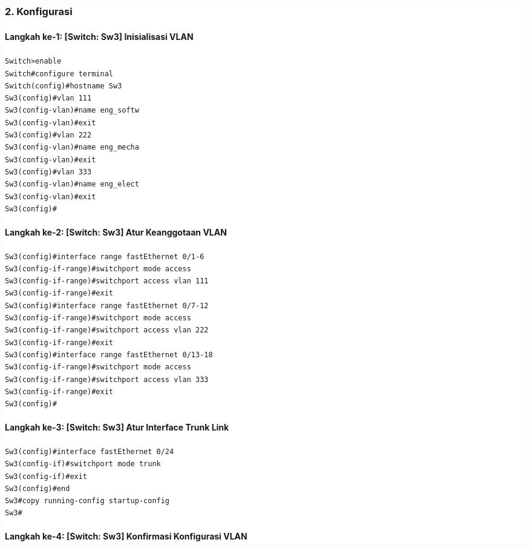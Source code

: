 ### 2. Konfigurasi

#### Langkah ke-1: [Switch: Sw3] Inisialisasi VLAN

```console
Switch>enable
Switch#configure terminal
Switch(config)#hostname Sw3
Sw3(config)#vlan 111
Sw3(config-vlan)#name eng_softw
Sw3(config-vlan)#exit
Sw3(config)#vlan 222
Sw3(config-vlan)#name eng_mecha
Sw3(config-vlan)#exit
Sw3(config)#vlan 333
Sw3(config-vlan)#name eng_elect
Sw3(config-vlan)#exit
Sw3(config)#
```

#### Langkah ke-2: [Switch: Sw3] Atur Keanggotaan VLAN

```console
Sw3(config)#interface range fastEthernet 0/1-6
Sw3(config-if-range)#switchport mode access
Sw3(config-if-range)#switchport access vlan 111
Sw3(config-if-range)#exit
Sw3(config)#interface range fastEthernet 0/7-12
Sw3(config-if-range)#switchport mode access
Sw3(config-if-range)#switchport access vlan 222
Sw3(config-if-range)#exit
Sw3(config)#interface range fastEthernet 0/13-18
Sw3(config-if-range)#switchport mode access
Sw3(config-if-range)#switchport access vlan 333
Sw3(config-if-range)#exit
Sw3(config)#
```

#### Langkah ke-3: [Switch: Sw3] Atur Interface Trunk Link

```console
Sw3(config)#interface fastEthernet 0/24
Sw3(config-if)#switchport mode trunk
Sw3(config-if)#exit
Sw3(config)#end
Sw3#copy running-config startup-config
Sw3#
```

#### Langkah ke-4: [Switch: Sw3] Konfirmasi Konfigurasi VLAN
